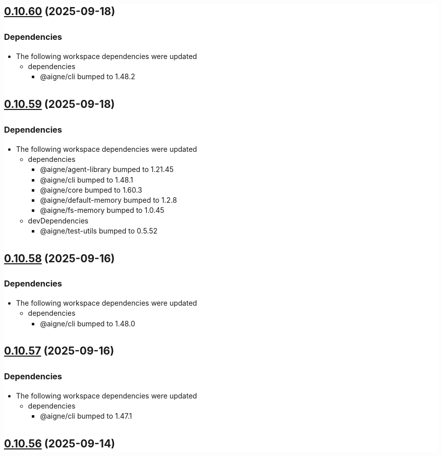 ## [0.10.60](https://github.com/AIGNE-io/aigne-framework/compare/example-memory-v0.10.59...example-memory-v0.10.60) (2025-09-18)


### Dependencies

* The following workspace dependencies were updated
  * dependencies
    * @aigne/cli bumped to 1.48.2

## [0.10.59](https://github.com/AIGNE-io/aigne-framework/compare/example-memory-v0.10.58...example-memory-v0.10.59) (2025-09-18)


### Dependencies

* The following workspace dependencies were updated
  * dependencies
    * @aigne/agent-library bumped to 1.21.45
    * @aigne/cli bumped to 1.48.1
    * @aigne/core bumped to 1.60.3
    * @aigne/default-memory bumped to 1.2.8
    * @aigne/fs-memory bumped to 1.0.45
  * devDependencies
    * @aigne/test-utils bumped to 0.5.52

## [0.10.58](https://github.com/AIGNE-io/aigne-framework/compare/example-memory-v0.10.57...example-memory-v0.10.58) (2025-09-16)


### Dependencies

* The following workspace dependencies were updated
  * dependencies
    * @aigne/cli bumped to 1.48.0

## [0.10.57](https://github.com/AIGNE-io/aigne-framework/compare/example-memory-v0.10.56...example-memory-v0.10.57) (2025-09-16)


### Dependencies

* The following workspace dependencies were updated
  * dependencies
    * @aigne/cli bumped to 1.47.1

## [0.10.56](https://github.com/AIGNE-io/aigne-framework/compare/example-memory-v0.10.55...example-memory-v0.10.56) (2025-09-14)
